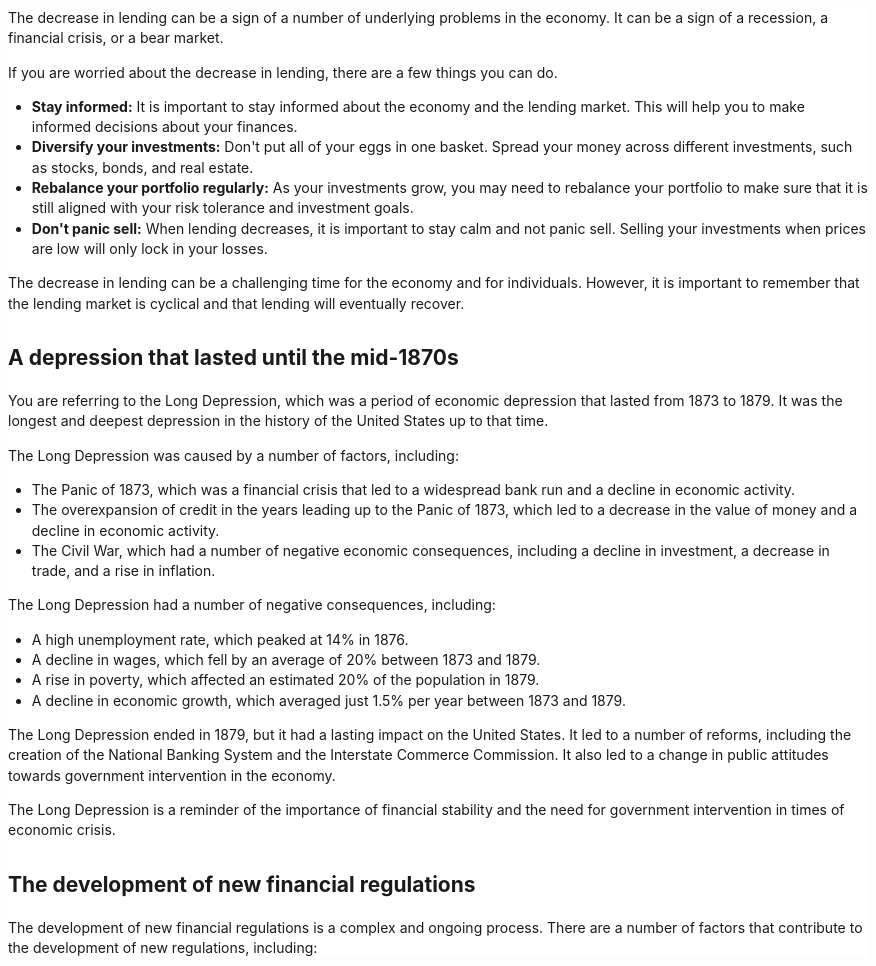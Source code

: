 The decrease in lending can be a sign of a number of underlying problems in the economy. It can be a sign of a recession, a financial crisis, or a bear market.

If you are worried about the decrease in lending, there are a few things you can do.

* **Stay informed:** It is important to stay informed about the economy and the lending market. This will help you to make informed decisions about your finances.
* **Diversify your investments:** Don't put all of your eggs in one basket. Spread your money across different investments, such as stocks, bonds, and real estate.
* **Rebalance your portfolio regularly:** As your investments grow, you may need to rebalance your portfolio to make sure that it is still aligned with your risk tolerance and investment goals.
* **Don't panic sell:** When lending decreases, it is important to stay calm and not panic sell. Selling your investments when prices are low will only lock in your losses.

The decrease in lending can be a challenging time for the economy and for individuals. However, it is important to remember that the lending market is cyclical and that lending will eventually recover.

## A depression that lasted until the mid-1870s


You are referring to the Long Depression, which was a period of economic depression that lasted from 1873 to 1879. It was the longest and deepest depression in the history of the United States up to that time.

The Long Depression was caused by a number of factors, including:

* The Panic of 1873, which was a financial crisis that led to a widespread bank run and a decline in economic activity.
* The overexpansion of credit in the years leading up to the Panic of 1873, which led to a decrease in the value of money and a decline in economic activity.
* The Civil War, which had a number of negative economic consequences, including a decline in investment, a decrease in trade, and a rise in inflation.

The Long Depression had a number of negative consequences, including:

* A high unemployment rate, which peaked at 14% in 1876.
* A decline in wages, which fell by an average of 20% between 1873 and 1879.
* A rise in poverty, which affected an estimated 20% of the population in 1879.
* A decline in economic growth, which averaged just 1.5% per year between 1873 and 1879.

The Long Depression ended in 1879, but it had a lasting impact on the United States. It led to a number of reforms, including the creation of the National Banking System and the Interstate Commerce Commission. It also led to a change in public attitudes towards government intervention in the economy.

The Long Depression is a reminder of the importance of financial stability and the need for government intervention in times of economic crisis.

## The development of new financial regulations


The development of new financial regulations is a complex and ongoing process. There are a number of factors that contribute to the development of new regulations, including:

